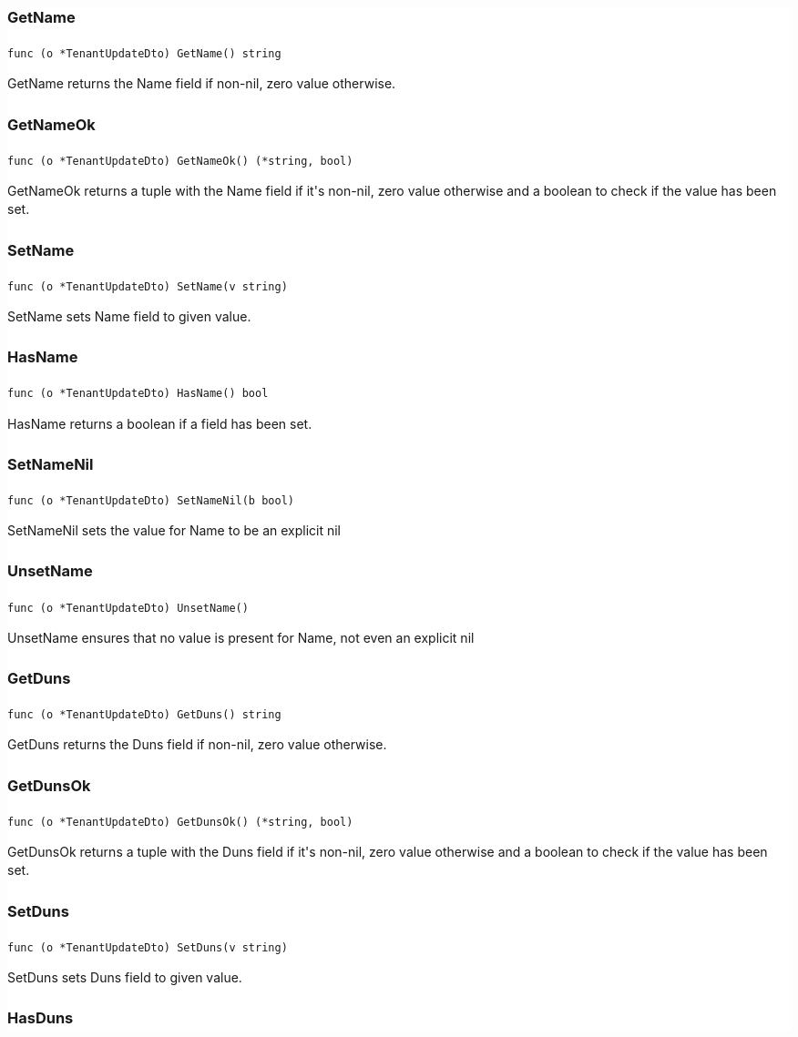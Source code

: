 ### GetName

`func (o *TenantUpdateDto) GetName() string`

GetName returns the Name field if non-nil, zero value otherwise.

### GetNameOk

`func (o *TenantUpdateDto) GetNameOk() (*string, bool)`

GetNameOk returns a tuple with the Name field if it's non-nil, zero value otherwise
and a boolean to check if the value has been set.

### SetName

`func (o *TenantUpdateDto) SetName(v string)`

SetName sets Name field to given value.

### HasName

`func (o *TenantUpdateDto) HasName() bool`

HasName returns a boolean if a field has been set.

### SetNameNil

`func (o *TenantUpdateDto) SetNameNil(b bool)`

 SetNameNil sets the value for Name to be an explicit nil

### UnsetName
`func (o *TenantUpdateDto) UnsetName()`

UnsetName ensures that no value is present for Name, not even an explicit nil
### GetDuns

`func (o *TenantUpdateDto) GetDuns() string`

GetDuns returns the Duns field if non-nil, zero value otherwise.

### GetDunsOk

`func (o *TenantUpdateDto) GetDunsOk() (*string, bool)`

GetDunsOk returns a tuple with the Duns field if it's non-nil, zero value otherwise
and a boolean to check if the value has been set.

### SetDuns

`func (o *TenantUpdateDto) SetDuns(v string)`

SetDuns sets Duns field to given value.

### HasDuns
